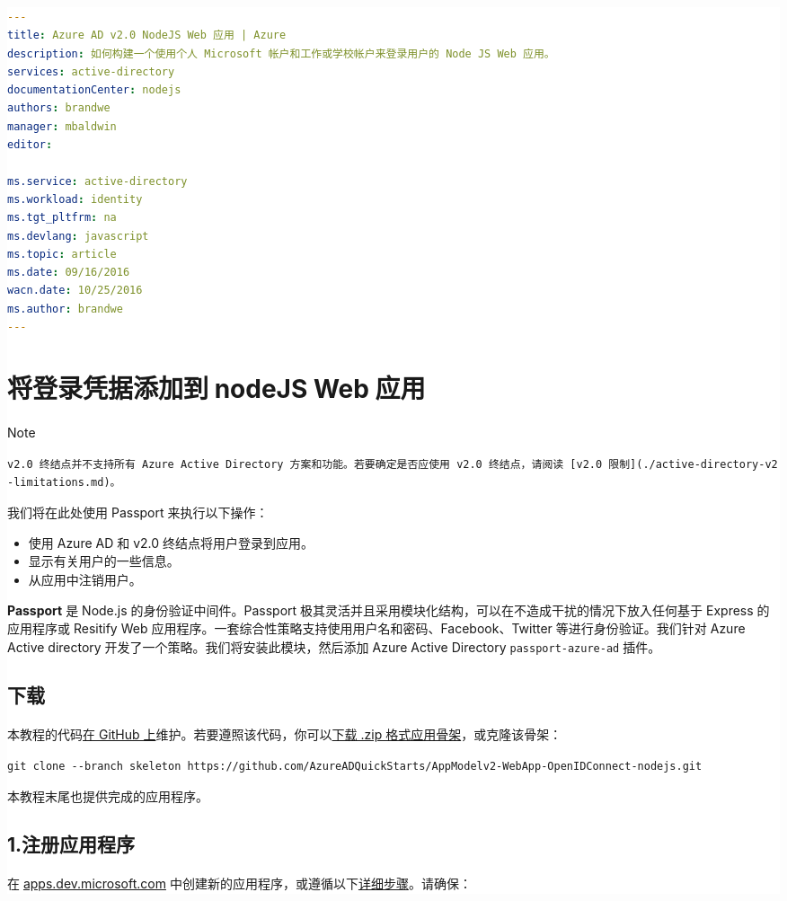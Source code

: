```yaml
---
title: Azure AD v2.0 NodeJS Web 应用 | Azure
description: 如何构建一个使用个人 Microsoft 帐户和工作或学校帐户来登录用户的 Node JS Web 应用。
services: active-directory
documentationCenter: nodejs
authors: brandwe
manager: mbaldwin
editor: 

ms.service: active-directory
ms.workload: identity
ms.tgt_pltfrm: na
ms.devlang: javascript
ms.topic: article
ms.date: 09/16/2016
wacn.date: 10/25/2016
ms.author: brandwe
---
```


# 将登录凭据添加到 nodeJS Web 应用

> [!NOTE]
	v2.0 终结点并不支持所有 Azure Active Directory 方案和功能。若要确定是否应使用 v2.0 终结点，请阅读 [v2.0 限制](./active-directory-v2-limitations.md)。

我们将在此处使用 Passport 来执行以下操作：

- 使用 Azure AD 和 v2.0 终结点将用户登录到应用。
- 显示有关用户的一些信息。
- 从应用中注销用户。

**Passport** 是 Node.js 的身份验证中间件。Passport 极其灵活并且采用模块化结构，可以在不造成干扰的情况下放入任何基于 Express 的应用程序或 Resitify Web 应用程序。一套综合性策略支持使用用户名和密码、Facebook、Twitter 等进行身份验证。我们针对 Azure Active directory 开发了一个策略。我们将安装此模块，然后添加 Azure Active Directory `passport-azure-ad` 插件。

## 下载

本教程的代码[在 GitHub 上](https://github.com/AzureADQuickStarts/AppModelv2-WebApp-OpenIDConnect-nodejs)维护。若要遵照该代码，你可以[下载 .zip 格式应用骨架](https://github.com/AzureADQuickStarts/AppModelv2-WebApp-OpenIDConnect-nodejs/archive/skeleton.zip)，或克隆该骨架：

	git clone --branch skeleton https://github.com/AzureADQuickStarts/AppModelv2-WebApp-OpenIDConnect-nodejs.git

本教程末尾也提供完成的应用程序。

## 1\.注册应用程序
在 [apps.dev.microsoft.com](https://apps.dev.microsoft.com) 中创建新的应用程序，或遵循以下[详细步骤](./active-directory-v2-app-registration.md)。请确保：
